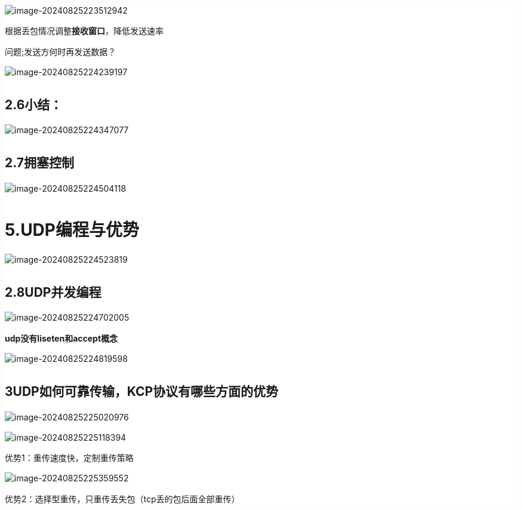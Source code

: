 ![image-20240825223512942](C:\Users\qhr\AppData\Roaming\Typora\typora-user-images\image-20240825223512942.png)

根据丢包情况调整**接收窗口**，降低发送速率

问题;发送方何时再发送数据？

![image-20240825224239197](C:\Users\qhr\AppData\Roaming\Typora\typora-user-images\image-20240825224239197.png)

## 2.6小结：

![image-20240825224347077](C:\Users\qhr\AppData\Roaming\Typora\typora-user-images\image-20240825224347077.png)



## 2.7拥塞控制

![image-20240825224504118](C:\Users\qhr\AppData\Roaming\Typora\typora-user-images\image-20240825224504118.png)

# 5.UDP编程与优势

![image-20240825224523819](C:\Users\qhr\AppData\Roaming\Typora\typora-user-images\image-20240825224523819.png)

## 2.8UDP并发编程

![image-20240825224702005](C:\Users\qhr\AppData\Roaming\Typora\typora-user-images\image-20240825224702005.png)

**udp没有liseten和accept概念**

![image-20240825224819598](C:\Users\qhr\AppData\Roaming\Typora\typora-user-images\image-20240825224819598.png)





## 3UDP如何可靠传输，KCP协议有哪些方面的优势





![image-20240825225020976](C:\Users\qhr\AppData\Roaming\Typora\typora-user-images\image-20240825225020976.png)

![image-20240825225118394](C:\Users\qhr\AppData\Roaming\Typora\typora-user-images\image-20240825225118394.png)

优势1：重传速度快，定制重传策略

![image-20240825225359552](C:\Users\qhr\AppData\Roaming\Typora\typora-user-images\image-20240825225359552.png)



优势2：选择型重传，只重传丢失包（tcp丢的包后面全部重传）


